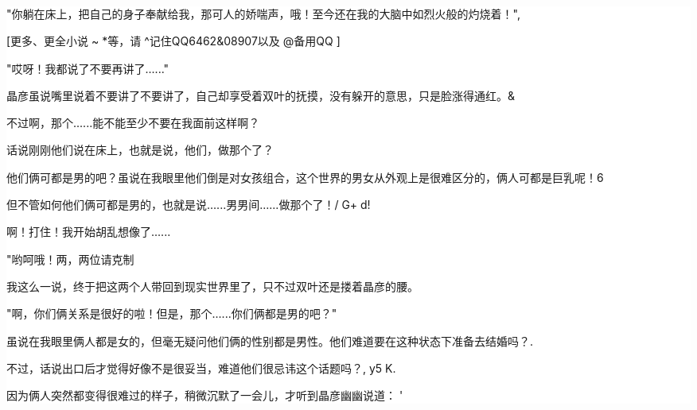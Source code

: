 

"你躺在床上，把自己的身子奉献给我，那可人的娇喘声，哦！至今还在我的大脑中如烈火般的灼烧着！",



 [更多、更全小说 ~ *等，请 ^记住QQ6462&08907以及 @备用QQ ]



"哎呀！我都说了不要再讲了......"





晶彦虽说嘴里说着不要讲了不要讲了，自己却享受着双叶的抚摸，没有躲开的意思，只是脸涨得通红。&



不过啊，那个......能不能至少不要在我面前这样啊？





话说刚刚他们说在床上，也就是说，他们，做那个了？





他们俩可都是男的吧？虽说在我眼里他们倒是对女孩组合，这个世界的男女从外观上是很难区分的，俩人可都是巨乳呢！6



但不管如何他们俩可都是男的，也就是说......男男间......做那个了！/ G+ d!





啊！打住！我开始胡乱想像了......





"哟呵哦！两，两位请克制





我这么一说，终于把这两个人带回到现实世界里了，只不过双叶还是搂着晶彦的腰。



"啊，你们俩关系是很好的啦！但是，那个......你们俩都是男的吧？"





虽说在我眼里俩人都是女的，但毫无疑问他们俩的性别都是男性。他们难道要在这种状态下准备去结婚吗？.





不过，话说出口后才觉得好像不是很妥当，难道他们很忌讳这个话题吗？, y5 K.





因为俩人突然都变得很难过的样子，稍微沉默了一会儿，才听到晶彦幽幽说道： '


